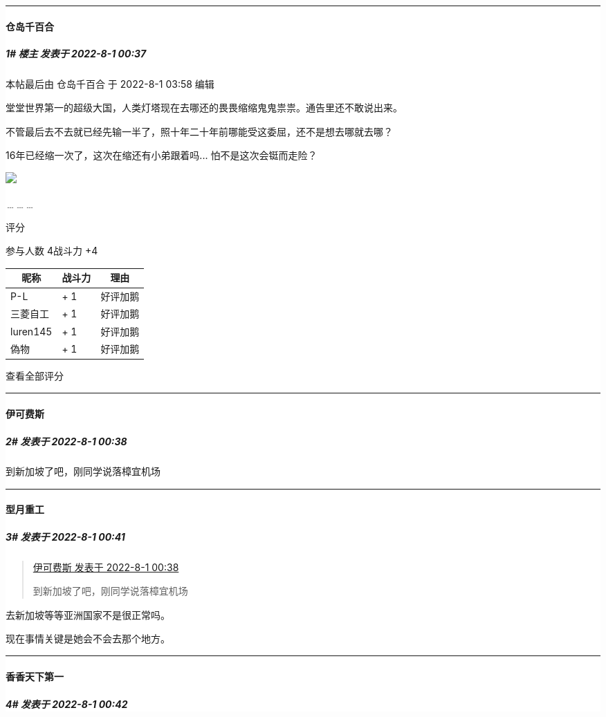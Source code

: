 

*****

####  仓岛千百合  
##### 1#       楼主       发表于 2022-8-1 00:37

 本帖最后由 仓岛千百合 于 2022-8-1 03:58 编辑 

堂堂世界第一的超级大国，人类灯塔现在去哪还的畏畏缩缩鬼鬼祟祟。通告里还不敢说出来。

不管最后去不去就已经先输一半了，照十年二十年前哪能受这委屈，还不是想去哪就去哪？

16年已经缩一次了，这次在缩还有小弟跟着吗... 怕不是这次会铤而走险？

<img src="http://wx4.sinaimg.cn/mw1024/008cNWXjly1h4qkvralm0j30hs0icq7v.jpg" referrerpolicy="no-referrer">

﹍﹍﹍

评分

 参与人数 4战斗力 +4

|昵称|战斗力|理由|
|----|---|---|
| P-L| + 1|好评加鹅|
| 三菱自工| + 1|好评加鹅|
| luren145| + 1|好评加鹅|
| 偽物| + 1|好评加鹅|

查看全部评分

*****

####  伊可费斯  
##### 2#       发表于 2022-8-1 00:38

到新加坡了吧，刚同学说落樟宜机场

*****

####  型月重工  
##### 3#       发表于 2022-8-1 00:41

<blockquote><a href="httphttps://bbs.saraba1st.com/2b/forum.php?mod=redirect&amp;goto=findpost&amp;pid=56887298&amp;ptid=2084615" target="_blank">伊可费斯 发表于 2022-8-1 00:38</a>

到新加坡了吧，刚同学说落樟宜机场</blockquote>
去新加坡等等亚洲国家不是很正常吗。 

现在事情关键是她会不会去那个地方。

*****

####  香香天下第一  
##### 4#       发表于 2022-8-1 00:42
